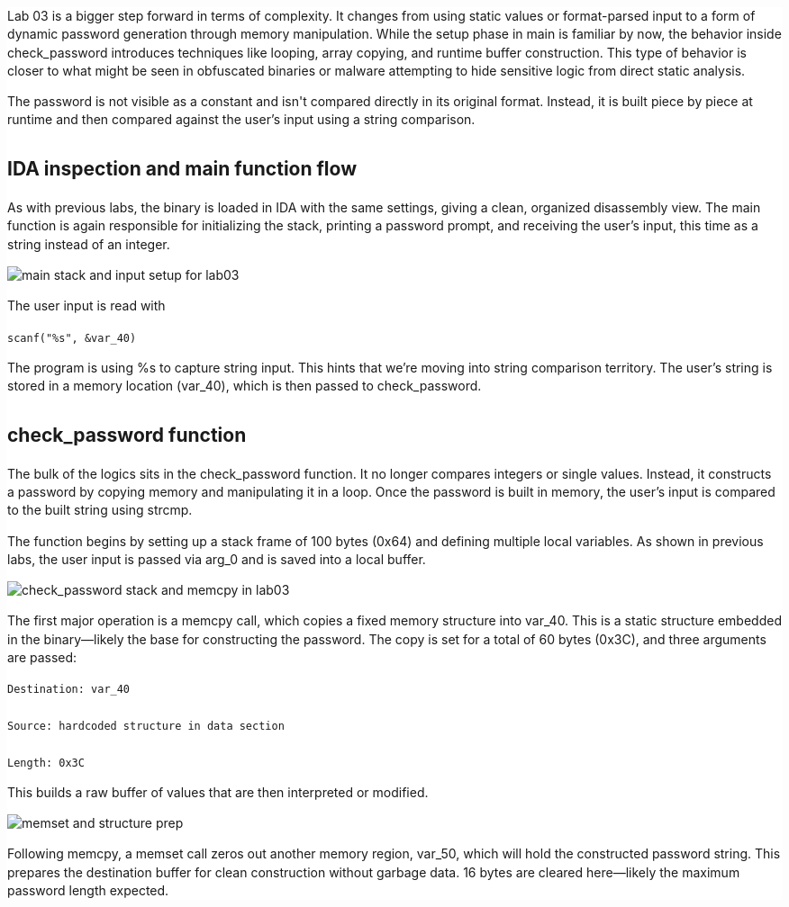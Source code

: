 Lab 03 is a bigger step forward in terms of complexity. It changes from using static values or format-parsed input to a form of dynamic password generation through memory manipulation. While the setup phase in main is familiar by now, the behavior inside check_password introduces techniques like looping, array copying, and runtime buffer construction. This type of behavior is closer to what might be seen in obfuscated binaries or malware attempting to hide sensitive logic from direct static analysis.

The password is not visible as a constant and isn't compared directly in its original format. Instead, it is built piece by piece at runtime and then compared against the user’s input using a string comparison.

## IDA inspection and main function flow

As with previous labs, the binary is loaded in IDA with the same settings, giving a clean, organized disassembly view. The main function is again responsible for initializing the stack, printing a password prompt, and receiving the user’s input, this time as a string instead of an integer.

<img src="/images/reverse-engineering-intro/10.jpg" alt="main stack and input setup for lab03" width="250" />

The user input is read with

    scanf("%s", &var_40)

The program is using %s to capture string input. This hints that we’re moving into string comparison territory. The user’s string is stored in a memory location (var_40), which is then passed to check_password.

## check_password function

The bulk of the logics sits in the check_password function. It no longer compares integers or single values. Instead, it constructs a password by copying memory and manipulating it in a loop. Once the password is built in memory, the user’s input is compared to the built string using strcmp.

The function begins by setting up a stack frame of 100 bytes (0x64) and defining multiple local variables. As shown in previous labs, the user input is passed via arg_0 and is saved into a local buffer.

<img src="/images/reverse-engineering-intro/11.jpg" alt="check_password stack and memcpy in lab03" width="400" />

The first major operation is a memcpy call, which copies a fixed memory structure into var_40. This is a static structure embedded in the binary—likely the base for constructing the password. The copy is set for a total of 60 bytes (0x3C), and three arguments are passed:

    Destination: var_40

    Source: hardcoded structure in data section

    Length: 0x3C

This builds a raw buffer of values that are then interpreted or modified.

 <img src="/images/reverse-engineering-intro/12.jpg" alt="memset and structure prep" width="400" /> 

 Following memcpy, a memset call zeros out another memory region, var_50, which will hold the constructed password string. This prepares the destination buffer for clean construction without garbage data. 16 bytes are cleared here—likely the maximum password length expected.
